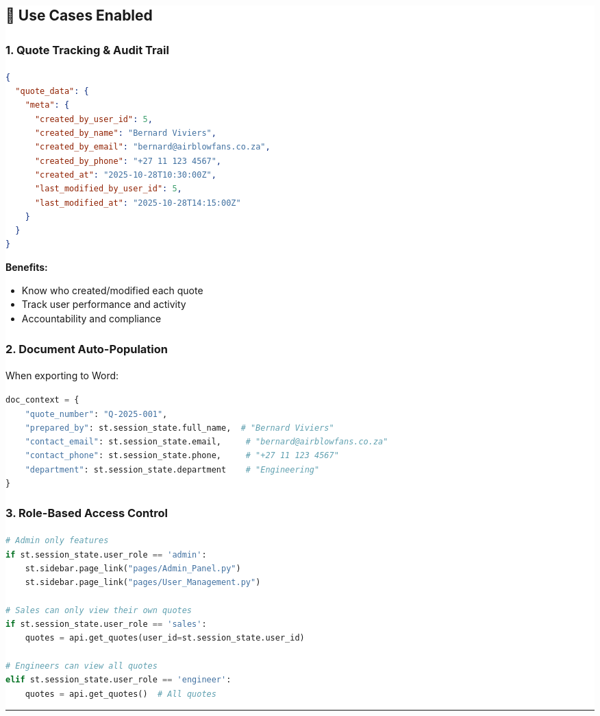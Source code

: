 ## 🎯 **Use Cases Enabled**

### 1. **Quote Tracking & Audit Trail**
```json
{
  "quote_data": {
    "meta": {
      "created_by_user_id": 5,
      "created_by_name": "Bernard Viviers",
      "created_by_email": "bernard@airblowfans.co.za",
      "created_by_phone": "+27 11 123 4567",
      "created_at": "2025-10-28T10:30:00Z",
      "last_modified_by_user_id": 5,
      "last_modified_at": "2025-10-28T14:15:00Z"
    }
  }
}
```

**Benefits:**
- Know who created/modified each quote
- Track user performance and activity
- Accountability and compliance

### 2. **Document Auto-Population**
When exporting to Word:
```python
doc_context = {
    "quote_number": "Q-2025-001",
    "prepared_by": st.session_state.full_name,  # "Bernard Viviers"
    "contact_email": st.session_state.email,     # "bernard@airblowfans.co.za"
    "contact_phone": st.session_state.phone,     # "+27 11 123 4567"
    "department": st.session_state.department    # "Engineering"
}
```

### 3. **Role-Based Access Control**
```python
# Admin only features
if st.session_state.user_role == 'admin':
    st.sidebar.page_link("pages/Admin_Panel.py")
    st.sidebar.page_link("pages/User_Management.py")

# Sales can only view their own quotes
if st.session_state.user_role == 'sales':
    quotes = api.get_quotes(user_id=st.session_state.user_id)
    
# Engineers can view all quotes
elif st.session_state.user_role == 'engineer':
    quotes = api.get_quotes()  # All quotes
```

---